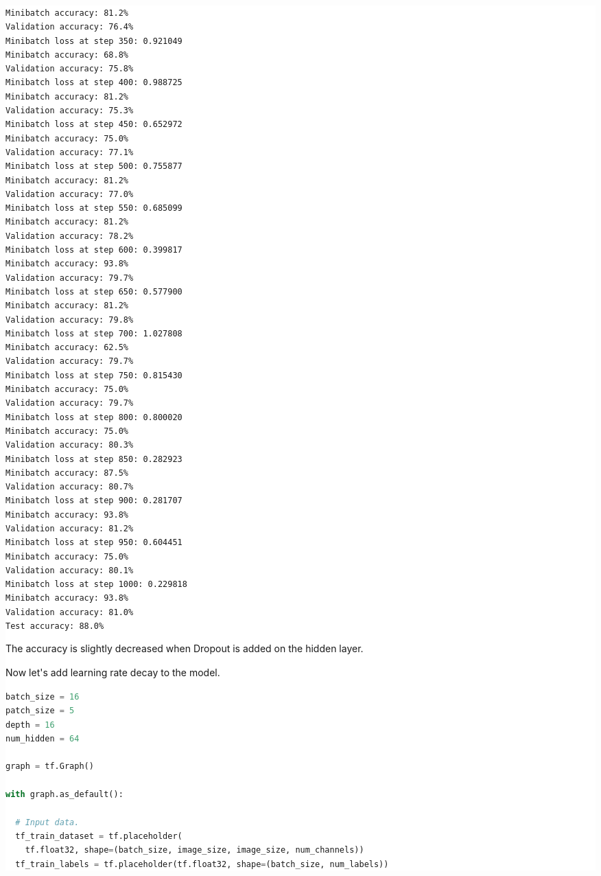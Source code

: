     Minibatch accuracy: 81.2%
    Validation accuracy: 76.4%
    Minibatch loss at step 350: 0.921049
    Minibatch accuracy: 68.8%
    Validation accuracy: 75.8%
    Minibatch loss at step 400: 0.988725
    Minibatch accuracy: 81.2%
    Validation accuracy: 75.3%
    Minibatch loss at step 450: 0.652972
    Minibatch accuracy: 75.0%
    Validation accuracy: 77.1%
    Minibatch loss at step 500: 0.755877
    Minibatch accuracy: 81.2%
    Validation accuracy: 77.0%
    Minibatch loss at step 550: 0.685099
    Minibatch accuracy: 81.2%
    Validation accuracy: 78.2%
    Minibatch loss at step 600: 0.399817
    Minibatch accuracy: 93.8%
    Validation accuracy: 79.7%
    Minibatch loss at step 650: 0.577900
    Minibatch accuracy: 81.2%
    Validation accuracy: 79.8%
    Minibatch loss at step 700: 1.027808
    Minibatch accuracy: 62.5%
    Validation accuracy: 79.7%
    Minibatch loss at step 750: 0.815430
    Minibatch accuracy: 75.0%
    Validation accuracy: 79.7%
    Minibatch loss at step 800: 0.800020
    Minibatch accuracy: 75.0%
    Validation accuracy: 80.3%
    Minibatch loss at step 850: 0.282923
    Minibatch accuracy: 87.5%
    Validation accuracy: 80.7%
    Minibatch loss at step 900: 0.281707
    Minibatch accuracy: 93.8%
    Validation accuracy: 81.2%
    Minibatch loss at step 950: 0.604451
    Minibatch accuracy: 75.0%
    Validation accuracy: 80.1%
    Minibatch loss at step 1000: 0.229818
    Minibatch accuracy: 93.8%
    Validation accuracy: 81.0%
    Test accuracy: 88.0%
    

The accuracy is slightly decreased when Dropout is added on the hidden layer.

Now let's add learning rate decay to the model.


```python
batch_size = 16
patch_size = 5
depth = 16
num_hidden = 64

graph = tf.Graph()

with graph.as_default():

  # Input data.
  tf_train_dataset = tf.placeholder(
    tf.float32, shape=(batch_size, image_size, image_size, num_channels))
  tf_train_labels = tf.placeholder(tf.float32, shape=(batch_size, num_labels))
```